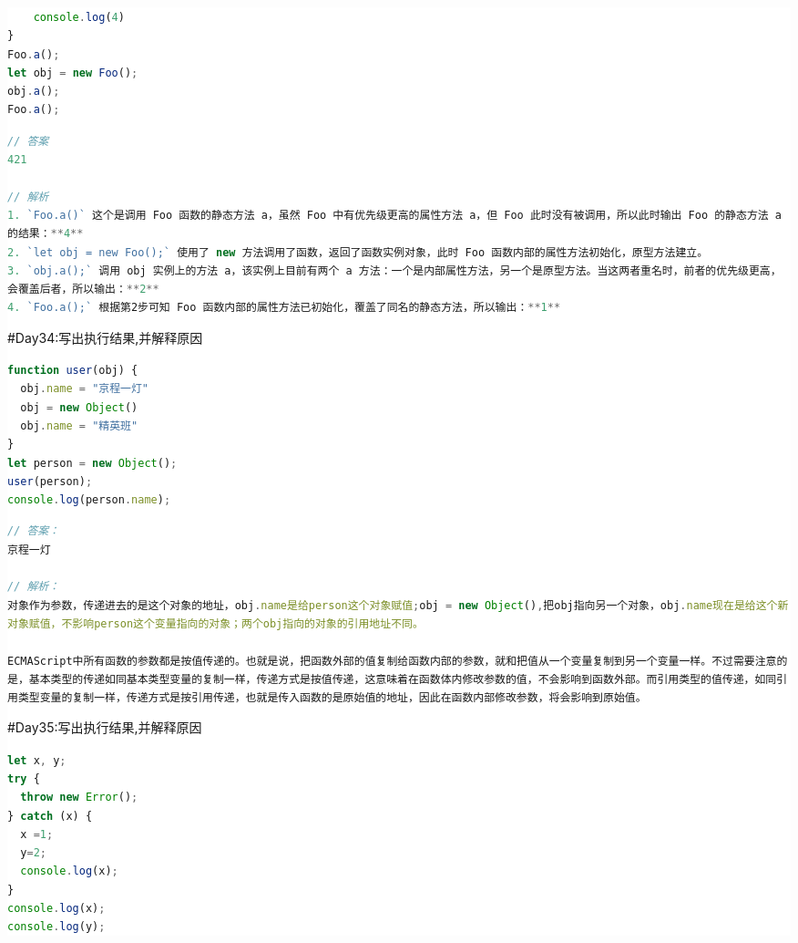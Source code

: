 ```js
    console.log(4)
}
Foo.a();
let obj = new Foo();
obj.a();
Foo.a();
```

```js
// 答案
421

// 解析
1. `Foo.a()` 这个是调用 Foo 函数的静态方法 a，虽然 Foo 中有优先级更高的属性方法 a，但 Foo 此时没有被调用，所以此时输出 Foo 的静态方法 a 的结果：**4**
2. `let obj = new Foo();` 使用了 new 方法调用了函数，返回了函数实例对象，此时 Foo 函数内部的属性方法初始化，原型方法建立。
3. `obj.a();` 调用 obj 实例上的方法 a，该实例上目前有两个 a 方法：一个是内部属性方法，另一个是原型方法。当这两者重名时，前者的优先级更高，会覆盖后者，所以输出：**2**
4. `Foo.a();` 根据第2步可知 Foo 函数内部的属性方法已初始化，覆盖了同名的静态方法，所以输出：**1**
```


#Day34:写出执行结果,并解释原因
```js
function user(obj) {
  obj.name = "京程一灯"
  obj = new Object()
  obj.name = "精英班"
} 
let person = new Object();
user(person);
console.log(person.name);
```

```js
// 答案：
京程一灯

// 解析：
对象作为参数，传递进去的是这个对象的地址，obj.name是给person这个对象赋值;obj = new Object(),把obj指向另一个对象，obj.name现在是给这个新对象赋值，不影响person这个变量指向的对象；两个obj指向的对象的引用地址不同。

ECMAScript中所有函数的参数都是按值传递的。也就是说，把函数外部的值复制给函数内部的参数，就和把值从一个变量复制到另一个变量一样。不过需要注意的是，基本类型的传递如同基本类型变量的复制一样，传递方式是按值传递，这意味着在函数体内修改参数的值，不会影响到函数外部。而引用类型的值传递，如同引用类型变量的复制一样，传递方式是按引用传递，也就是传入函数的是原始值的地址，因此在函数内部修改参数，将会影响到原始值。
```


#Day35:写出执行结果,并解释原因
```js
let x, y;
try {
  throw new Error();
} catch (x) {
  x =1;
  y=2;
  console.log(x);
}
console.log(x);
console.log(y);
```
